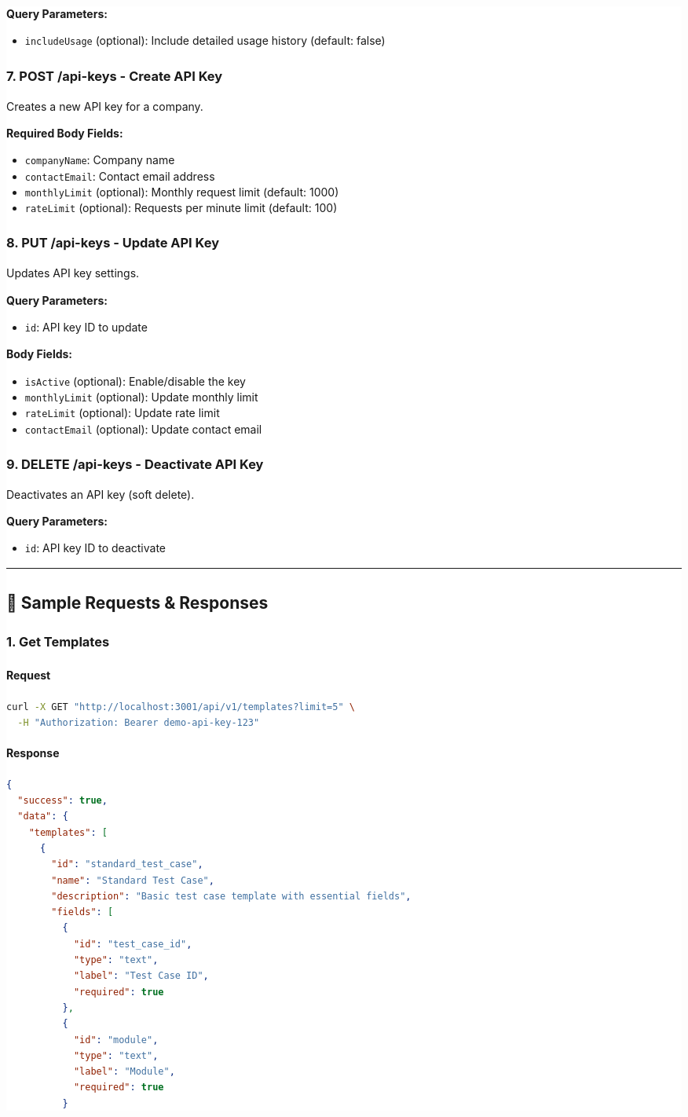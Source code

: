 **Query Parameters:**
- `includeUsage` (optional): Include detailed usage history (default: false)

### 7. **POST /api-keys** - Create API Key
Creates a new API key for a company.

**Required Body Fields:**
- `companyName`: Company name
- `contactEmail`: Contact email address
- `monthlyLimit` (optional): Monthly request limit (default: 1000)
- `rateLimit` (optional): Requests per minute limit (default: 100)

### 8. **PUT /api-keys** - Update API Key
Updates API key settings.

**Query Parameters:**
- `id`: API key ID to update

**Body Fields:**
- `isActive` (optional): Enable/disable the key
- `monthlyLimit` (optional): Update monthly limit
- `rateLimit` (optional): Update rate limit
- `contactEmail` (optional): Update contact email

### 9. **DELETE /api-keys** - Deactivate API Key
Deactivates an API key (soft delete).

**Query Parameters:**
- `id`: API key ID to deactivate

---

## 📝 Sample Requests & Responses

### 1. **Get Templates**

#### Request
```bash
curl -X GET "http://localhost:3001/api/v1/templates?limit=5" \
  -H "Authorization: Bearer demo-api-key-123"
```

#### Response
```json
{
  "success": true,
  "data": {
    "templates": [
      {
        "id": "standard_test_case",
        "name": "Standard Test Case",
        "description": "Basic test case template with essential fields",
        "fields": [
          {
            "id": "test_case_id",
            "type": "text",
            "label": "Test Case ID",
            "required": true
          },
          {
            "id": "module",
            "type": "text",
            "label": "Module",
            "required": true
          }
```